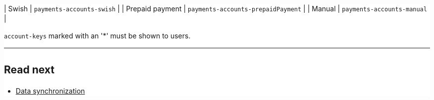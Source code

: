    | Swish                            | `payments-accounts-swish`          |
   | Prepaid payment                  | `payments-accounts-prepaidPayment` |
   | Manual                           | `payments-accounts-manual`         |  

   `account-keys` marked with an '*' must be shown to users.
   </TabItem>

</Tabs>

---

## Read next

- [Data synchronization](/commerce/data-synchronization)
